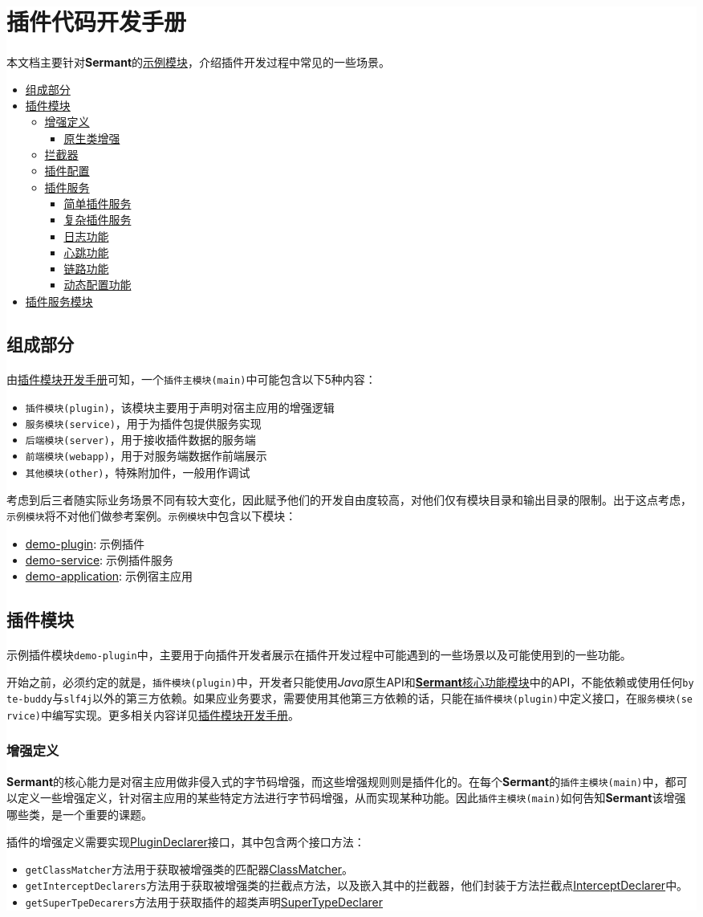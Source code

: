 # 插件代码开发手册

本文档主要针对**Sermant**的[示例模块](../../sermant-plugins/sermant-example)，介绍插件开发过程中常见的一些场景。

- [组成部分](#组成部分)
- [插件模块](#插件模块)
  - [增强定义](#增强定义)
    - [原生类增强](#原生类增强)
  - [拦截器](#拦截器)
  - [插件配置](#插件配置)
  - [插件服务](#插件服务)
    - [简单插件服务](#简单插件服务)
    - [复杂插件服务](#复杂插件服务)
    - [日志功能](#日志功能)
    - [心跳功能](#心跳功能)
    - [链路功能](#链路功能)
    - [动态配置功能](#动态配置功能)
- [插件服务模块](#插件服务模块)

## 组成部分

由[插件模块开发手册](dev_plugin_module.md)可知，一个`插件主模块(main)`中可能包含以下5种内容：

- `插件模块(plugin)`，该模块主要用于声明对宿主应用的增强逻辑
- `服务模块(service)`，用于为插件包提供服务实现
- `后端模块(server)`，用于接收插件数据的服务端
- `前端模块(webapp)`，用于对服务端数据作前端展示
- `其他模块(other)`，特殊附加件，一般用作调试

考虑到后三者随实际业务场景不同有较大变化，因此赋予他们的开发自由度较高，对他们仅有模块目录和输出目录的限制。出于这点考虑，`示例模块`将不对他们做参考案例。`示例模块`中包含以下模块：

- [demo-plugin](../../sermant-plugins/sermant-example/demo-plugin): 示例插件
- [demo-service](../../sermant-plugins/sermant-example/demo-service): 示例插件服务
- [demo-application](../../sermant-plugins/sermant-example/demo-application): 示例宿主应用

## 插件模块

示例插件模块`demo-plugin`中，主要用于向插件开发者展示在插件开发过程中可能遇到的一些场景以及可能使用到的一些功能。

开始之前，必须约定的就是，`插件模块(plugin)`中，开发者只能使用*Java*原生API和[**Sermant**核心功能模块](../../sermant-agentcore/sermant-agentcore-core)中的API，不能依赖或使用任何`byte-buddy`与`slf4j`以外的第三方依赖。如果应业务要求，需要使用其他第三方依赖的话，只能在`插件模块(plugin)`中定义接口，在`服务模块(service)`中编写实现。更多相关内容详见[插件模块开发手册](dev_plugin_module.md#添加插件模块)。

### 增强定义

**Sermant**的核心能力是对宿主应用做非侵入式的字节码增强，而这些增强规则则是插件化的。在每个**Sermant**的`插件主模块(main)`中，都可以定义一些增强定义，针对宿主应用的某些特定方法进行字节码增强，从而实现某种功能。因此`插件主模块(main)`如何告知**Sermant**该增强哪些类，是一个重要的课题。

插件的增强定义需要实现[PluginDeclarer](../../sermant-agentcore/sermant-agentcore-core/src/main/java/com/huawei/sermant/core/plugin/agent/declarer/PluginDeclarer.java)接口，其中包含两个接口方法：

- `getClassMatcher`方法用于获取被增强类的匹配器[ClassMatcher](../../sermant-agentcore/sermant-agentcore-core/src/main/java/com/huawei/sermant/core/plugin/agent/matcher/ClassMatcher.java)。
- `getInterceptDeclarers`方法用于获取被增强类的拦截点方法，以及嵌入其中的拦截器，他们封装于方法拦截点[InterceptDeclarer](../../sermant-agentcore/sermant-agentcore-core/src/main/java/com/huawei/sermant/core/plugin/agent/declarer/InterceptDeclarer.java)中。
- `getSuperTpeDecarers`方法用于获取插件的超类声明[SuperTypeDeclarer](../../sermant-agentcore/sermant-agentcore-core/src/main/java/com/huawei/sermant/core/plugin/agent/declarer/SuperTypeDeclarer.java)
